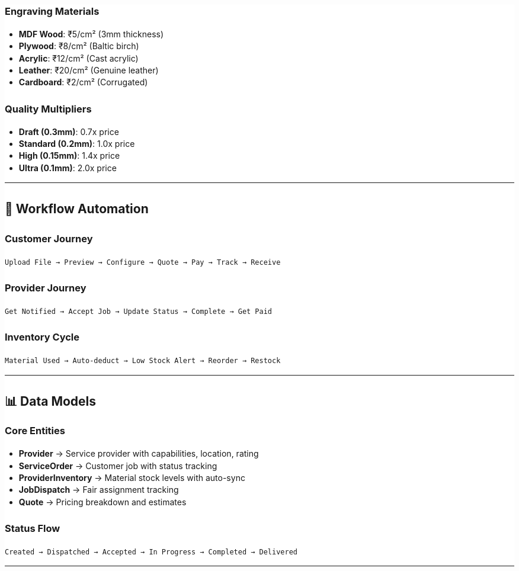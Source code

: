 ### **Engraving Materials**
- **MDF Wood**: ₹5/cm² (3mm thickness)
- **Plywood**: ₹8/cm² (Baltic birch)
- **Acrylic**: ₹12/cm² (Cast acrylic)
- **Leather**: ₹20/cm² (Genuine leather)
- **Cardboard**: ₹2/cm² (Corrugated)

### **Quality Multipliers**
- **Draft (0.3mm)**: 0.7x price
- **Standard (0.2mm)**: 1.0x price  
- **High (0.15mm)**: 1.4x price
- **Ultra (0.1mm)**: 2.0x price

---

## 🔄 **Workflow Automation**

### **Customer Journey**
```
Upload File → Preview → Configure → Quote → Pay → Track → Receive
```

### **Provider Journey**
```
Get Notified → Accept Job → Update Status → Complete → Get Paid
```

### **Inventory Cycle**
```
Material Used → Auto-deduct → Low Stock Alert → Reorder → Restock
```

---

## 📊 **Data Models**

### **Core Entities**
- **Provider** → Service provider with capabilities, location, rating
- **ServiceOrder** → Customer job with status tracking
- **ProviderInventory** → Material stock levels with auto-sync
- **JobDispatch** → Fair assignment tracking
- **Quote** → Pricing breakdown and estimates

### **Status Flow**
```
Created → Dispatched → Accepted → In Progress → Completed → Delivered
```

---
